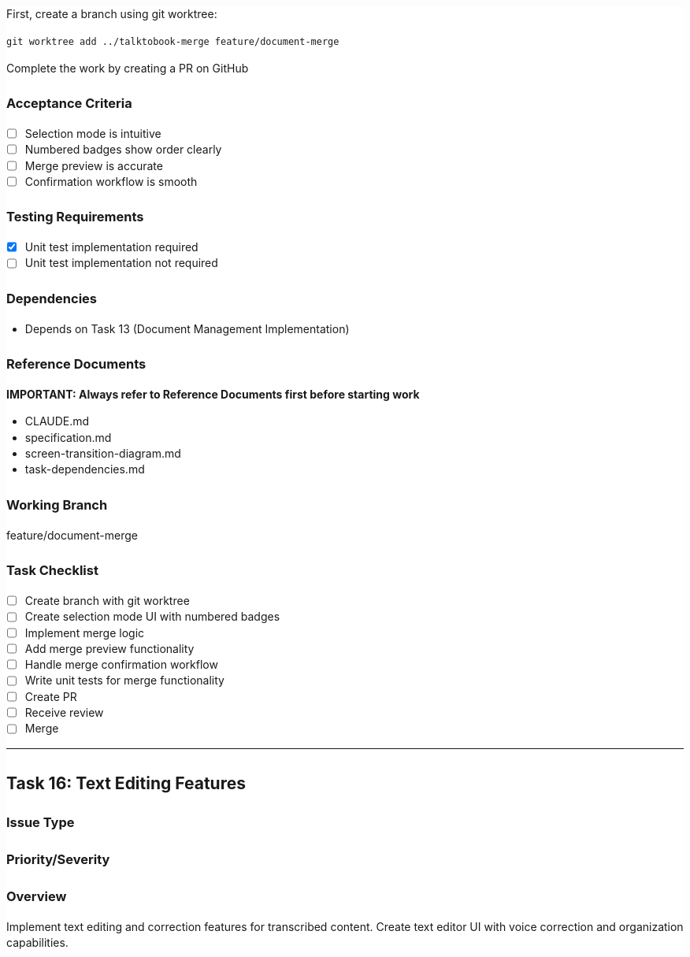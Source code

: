 First, create a branch using git worktree:
```
git worktree add ../talktobook-merge feature/document-merge
```
Complete the work by creating a PR on GitHub

### Acceptance Criteria
- [ ] Selection mode is intuitive
- [ ] Numbered badges show order clearly
- [ ] Merge preview is accurate
- [ ] Confirmation workflow is smooth

### Testing Requirements
- [x] Unit test implementation required
- [ ] Unit test implementation not required

### Dependencies
- Depends on Task 13 (Document Management Implementation)

### Reference Documents
**IMPORTANT: Always refer to Reference Documents first before starting work**

- CLAUDE.md
- specification.md
- screen-transition-diagram.md
- task-dependencies.md

### Working Branch
feature/document-merge

### Task Checklist
- [ ] Create branch with git worktree
- [ ] Create selection mode UI with numbered badges
- [ ] Implement merge logic
- [ ] Add merge preview functionality
- [ ] Handle merge confirmation workflow
- [ ] Write unit tests for merge functionality
- [ ] Create PR
- [ ] Receive review
- [ ] Merge

---

## Task 16: Text Editing Features

### Issue Type

### Priority/Severity

### Overview
Implement text editing and correction features for transcribed content. Create text editor UI with voice correction and organization capabilities.
